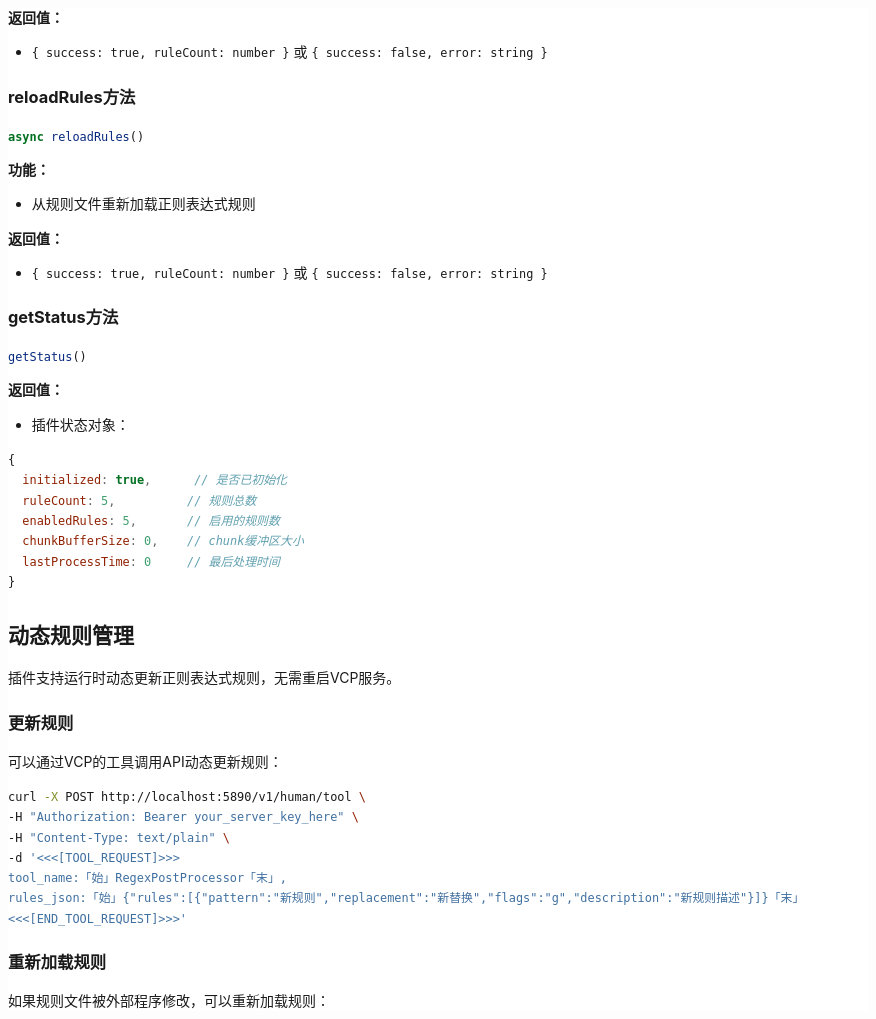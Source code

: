**返回值：**
- `{ success: true, ruleCount: number }` 或 `{ success: false, error: string }`

### reloadRules方法

```javascript
async reloadRules()
```

**功能：**
- 从规则文件重新加载正则表达式规则

**返回值：**
- `{ success: true, ruleCount: number }` 或 `{ success: false, error: string }`

### getStatus方法

```javascript
getStatus()
```

**返回值：**
- 插件状态对象：
```javascript
{
  initialized: true,      // 是否已初始化
  ruleCount: 5,          // 规则总数
  enabledRules: 5,       // 启用的规则数
  chunkBufferSize: 0,    // chunk缓冲区大小
  lastProcessTime: 0     // 最后处理时间
}
```

## 动态规则管理

插件支持运行时动态更新正则表达式规则，无需重启VCP服务。

### 更新规则

可以通过VCP的工具调用API动态更新规则：

```bash
curl -X POST http://localhost:5890/v1/human/tool \
-H "Authorization: Bearer your_server_key_here" \
-H "Content-Type: text/plain" \
-d '<<<[TOOL_REQUEST]>>>
tool_name:「始」RegexPostProcessor「末」,
rules_json:「始」{"rules":[{"pattern":"新规则","replacement":"新替换","flags":"g","description":"新规则描述"}]}「末」
<<<[END_TOOL_REQUEST]>>>'
```

### 重新加载规则

如果规则文件被外部程序修改，可以重新加载规则：
